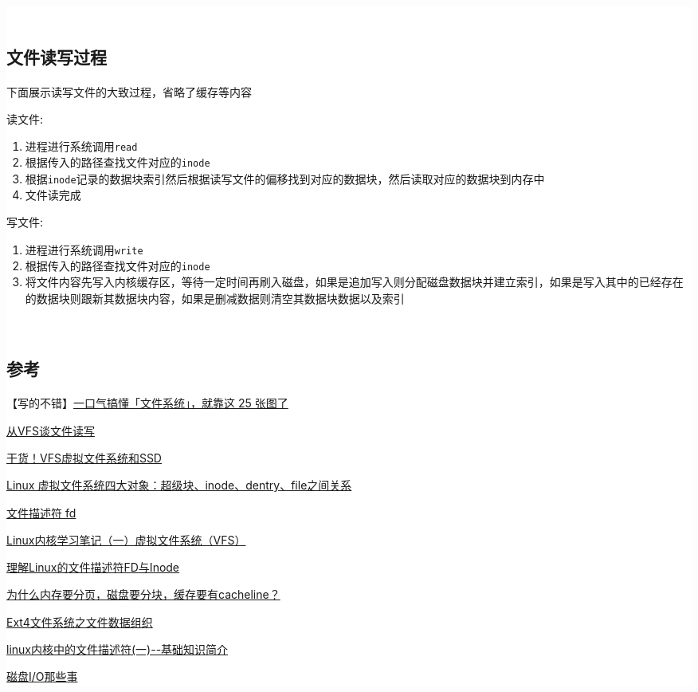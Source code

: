 ​    

## 文件读写过程

下面展示读写文件的大致过程，省略了缓存等内容

读文件:

1. 进程进行系统调用`read`
2. 根据传入的路径查找文件对应的`inode`
3. 根据`inode`记录的数据块索引然后根据读写文件的偏移找到对应的数据块，然后读取对应的数据块到内存中
4. 文件读完成

写文件:

1. 进程进行系统调用`write`
2. 根据传入的路径查找文件对应的`inode`
3. 将文件内容先写入内核缓存区，等待一定时间再刷入磁盘，如果是追加写入则分配磁盘数据块并建立索引，如果是写入其中的已经存在的数据块则跟新其数据块内容，如果是删减数据则清空其数据块数据以及索引

​    

## 参考

【写的不错】[一口气搞懂「文件系统」，就靠这 25 张图了](https://www.huliujia.com/blog/81d31574c9a0088e8ae0c304020b4b1c4f6b8fb9) 

[从VFS谈文件读写](http://lionoggo.com/2015/12/05/从VFS看文件读写/#超级块对象)

[干货！VFS虚拟文件系统和SSD](https://cloud.tencent.com/developer/article/1551286)

[Linux 虚拟文件系统四大对象：超级块、inode、dentry、file之间关系](https://www.eet-china.com/mp/a38145.html)

[文件描述符 fd](https://jsharkc.github.io/2019/11/15/文件描述符/)

[Linux内核学习笔记（一）虚拟文件系统（VFS）](https://mp.weixin.qq.com/s/qJdoXTv_XS_4ts9YuzMNIw)

[理解Linux的文件描述符FD与Inode](https://zhuanlan.zhihu.com/p/143430585)

[为什么内存要分页，磁盘要分块，缓存要有cacheline？](https://zhuanlan.zhihu.com/p/81108439)

[Ext4文件系统之文件数据组织](https://zhuanlan.zhihu.com/p/52052278)

[linux内核中的文件描述符(一)--基础知识简介](https://www.oschina.net/question/565065_113316)

[磁盘I/O那些事](https://tech.meituan.com/2017/05/19/about-desk-io.html)
